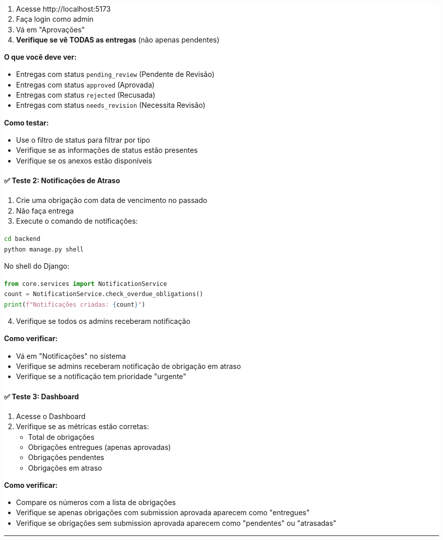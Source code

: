 1. Acesse http://localhost:5173
2. Faça login como admin
3. Vá em "Aprovações"
4. **Verifique se vê TODAS as entregas** (não apenas pendentes)

**O que você deve ver:**
- Entregas com status `pending_review` (Pendente de Revisão)
- Entregas com status `approved` (Aprovada)
- Entregas com status `rejected` (Recusada)
- Entregas com status `needs_revision` (Necessita Revisão)

**Como testar:**
- Use o filtro de status para filtrar por tipo
- Verifique se as informações de status estão presentes
- Verifique se os anexos estão disponíveis

#### ✅ Teste 2: Notificações de Atraso

1. Crie uma obrigação com data de vencimento no passado
2. Não faça entrega
3. Execute o comando de notificações:

```bash
cd backend
python manage.py shell
```

No shell do Django:
```python
from core.services import NotificationService
count = NotificationService.check_overdue_obligations()
print(f"Notificações criadas: {count}")
```

4. Verifique se todos os admins receberam notificação

**Como verificar:**
- Vá em "Notificações" no sistema
- Verifique se admins receberam notificação de obrigação em atraso
- Verifique se a notificação tem prioridade "urgente"

#### ✅ Teste 3: Dashboard

1. Acesse o Dashboard
2. Verifique se as métricas estão corretas:
   - Total de obrigações
   - Obrigações entregues (apenas aprovadas)
   - Obrigações pendentes
   - Obrigações em atraso

**Como verificar:**
- Compare os números com a lista de obrigações
- Verifique se apenas obrigações com submission aprovada aparecem como "entregues"
- Verifique se obrigações sem submission aprovada aparecem como "pendentes" ou "atrasadas"

---

